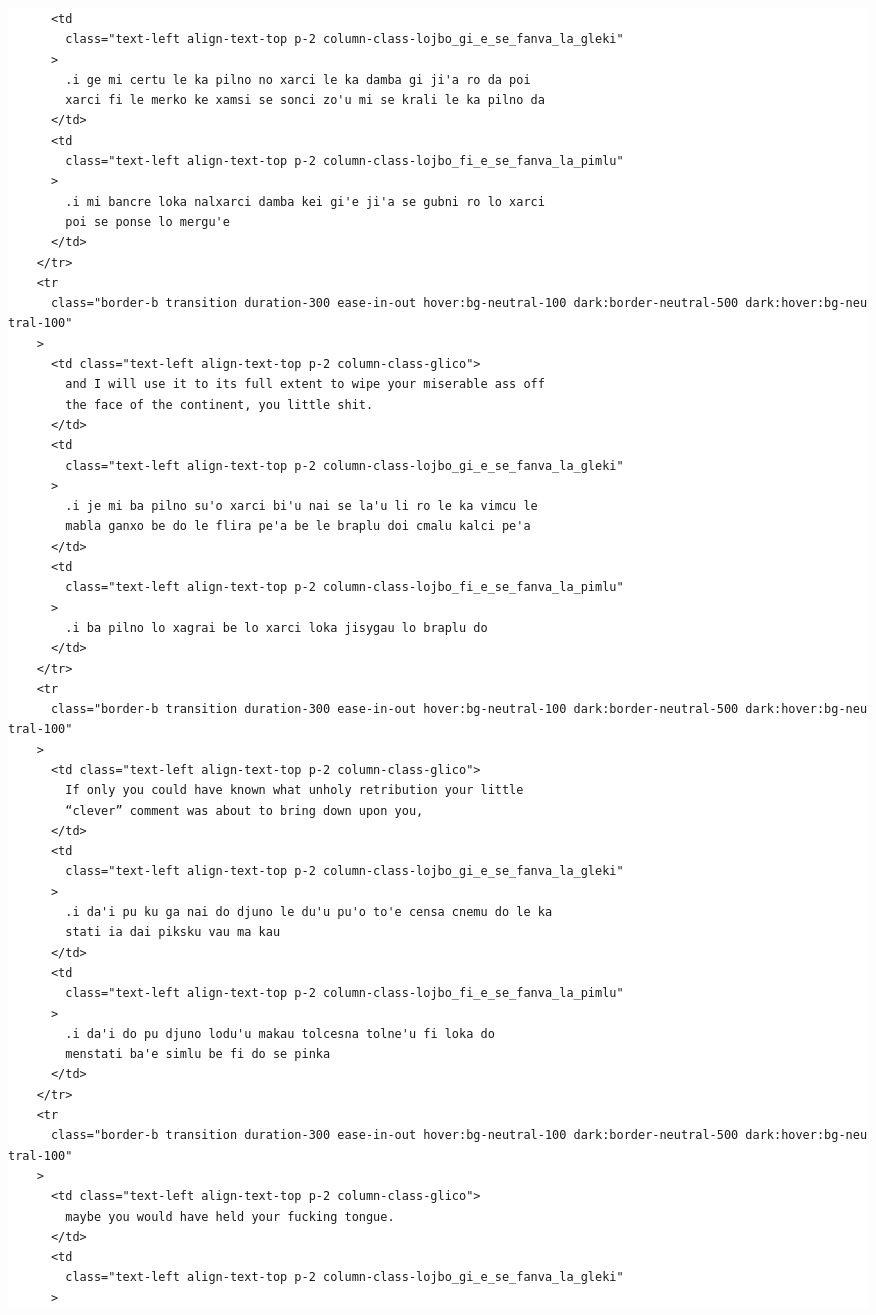           <td
            class="text-left align-text-top p-2 column-class-lojbo_gi_e_se_fanva_la_gleki"
          >
            .i ge mi certu le ka pilno no xarci le ka damba gi ji'a ro da poi
            xarci fi le merko ke xamsi se sonci zo'u mi se krali le ka pilno da
          </td>
          <td
            class="text-left align-text-top p-2 column-class-lojbo_fi_e_se_fanva_la_pimlu"
          >
            .i mi bancre loka nalxarci damba kei gi'e ji'a se gubni ro lo xarci
            poi se ponse lo mergu'e
          </td>
        </tr>
        <tr
          class="border-b transition duration-300 ease-in-out hover:bg-neutral-100 dark:border-neutral-500 dark:hover:bg-neutral-100"
        >
          <td class="text-left align-text-top p-2 column-class-glico">
            and I will use it to its full extent to wipe your miserable ass off
            the face of the continent, you little shit.
          </td>
          <td
            class="text-left align-text-top p-2 column-class-lojbo_gi_e_se_fanva_la_gleki"
          >
            .i je mi ba pilno su'o xarci bi'u nai se la'u li ro le ka vimcu le
            mabla ganxo be do le flira pe'a be le braplu doi cmalu kalci pe'a
          </td>
          <td
            class="text-left align-text-top p-2 column-class-lojbo_fi_e_se_fanva_la_pimlu"
          >
            .i ba pilno lo xagrai be lo xarci loka jisygau lo braplu do
          </td>
        </tr>
        <tr
          class="border-b transition duration-300 ease-in-out hover:bg-neutral-100 dark:border-neutral-500 dark:hover:bg-neutral-100"
        >
          <td class="text-left align-text-top p-2 column-class-glico">
            If only you could have known what unholy retribution your little
            “clever” comment was about to bring down upon you,
          </td>
          <td
            class="text-left align-text-top p-2 column-class-lojbo_gi_e_se_fanva_la_gleki"
          >
            .i da'i pu ku ga nai do djuno le du'u pu'o to'e censa cnemu do le ka
            stati ia dai piksku vau ma kau
          </td>
          <td
            class="text-left align-text-top p-2 column-class-lojbo_fi_e_se_fanva_la_pimlu"
          >
            .i da'i do pu djuno lodu'u makau tolcesna tolne'u fi loka do
            menstati ba'e simlu be fi do se pinka
          </td>
        </tr>
        <tr
          class="border-b transition duration-300 ease-in-out hover:bg-neutral-100 dark:border-neutral-500 dark:hover:bg-neutral-100"
        >
          <td class="text-left align-text-top p-2 column-class-glico">
            maybe you would have held your fucking tongue.
          </td>
          <td
            class="text-left align-text-top p-2 column-class-lojbo_gi_e_se_fanva_la_gleki"
          >
